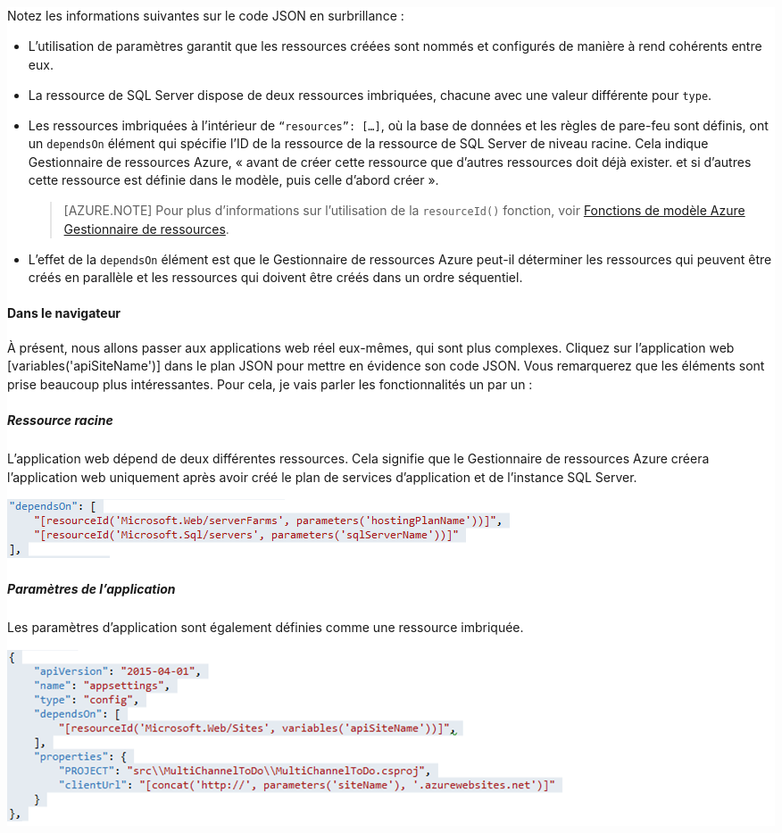 Notez les informations suivantes sur le code JSON en surbrillance :

-   L’utilisation de paramètres garantit que les ressources créées sont nommés et configurés de manière à rend cohérents entre eux.
-   La ressource de SQL Server dispose de deux ressources imbriquées, chacune avec une valeur différente pour `type`.
-   Les ressources imbriquées à l’intérieur de `“resources”: […]`, où la base de données et les règles de pare-feu sont définis, ont un `dependsOn` élément qui spécifie l’ID de la ressource de la ressource de SQL Server de niveau racine. Cela indique Gestionnaire de ressources Azure, « avant de créer cette ressource que d’autres ressources doit déjà exister. et si d’autres cette ressource est définie dans le modèle, puis celle d’abord créer ».

    >[AZURE.NOTE] Pour plus d’informations sur l’utilisation de la `resourceId()` fonction, voir [Fonctions de modèle Azure Gestionnaire de ressources](../resource-group-template-functions.md).

-   L’effet de la `dependsOn` élément est que le Gestionnaire de ressources Azure peut-il déterminer les ressources qui peuvent être créés en parallèle et les ressources qui doivent être créés dans un ordre séquentiel. 

#### <a name="web-app"></a>Dans le navigateur ####

À présent, nous allons passer aux applications web réel eux-mêmes, qui sont plus complexes. Cliquez sur l’application web [variables('apiSiteName')] dans le plan JSON pour mettre en évidence son code JSON. Vous remarquerez que les éléments sont prise beaucoup plus intéressantes. Pour cela, je vais parler les fonctionnalités un par un :

##### <a name="root-resource"></a>Ressource racine #####

L’application web dépend de deux différentes ressources. Cela signifie que le Gestionnaire de ressources Azure créera l’application web uniquement après avoir créé le plan de services d’application et de l’instance SQL Server.

![](./media/app-service-deploy-complex-application-predictably/examinejson-5-webapproot.png)

##### <a name="app-settings"></a>Paramètres de l’application #####

Les paramètres d’application sont également définies comme une ressource imbriquée.

![](./media/app-service-deploy-complex-application-predictably/examinejson-6-webappsettings.png)
